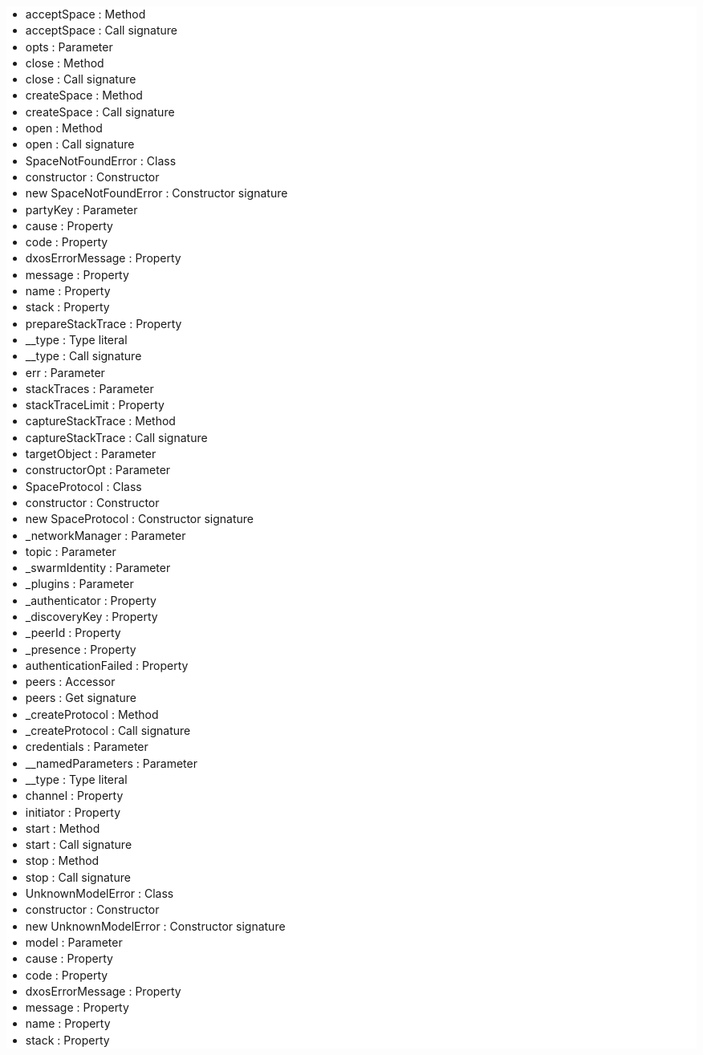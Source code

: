 - acceptSpace : Method
- acceptSpace : Call signature
- opts : Parameter
- close : Method
- close : Call signature
- createSpace : Method
- createSpace : Call signature
- open : Method
- open : Call signature
- SpaceNotFoundError : Class
- constructor : Constructor
- new SpaceNotFoundError : Constructor signature
- partyKey : Parameter
- cause : Property
- code : Property
- dxosErrorMessage : Property
- message : Property
- name : Property
- stack : Property
- prepareStackTrace : Property
- __type : Type literal
- __type : Call signature
- err : Parameter
- stackTraces : Parameter
- stackTraceLimit : Property
- captureStackTrace : Method
- captureStackTrace : Call signature
- targetObject : Parameter
- constructorOpt : Parameter
- SpaceProtocol : Class
- constructor : Constructor
- new SpaceProtocol : Constructor signature
- _networkManager : Parameter
- topic : Parameter
- _swarmIdentity : Parameter
- _plugins : Parameter
- _authenticator : Property
- _discoveryKey : Property
- _peerId : Property
- _presence : Property
- authenticationFailed : Property
- peers : Accessor
- peers : Get signature
- _createProtocol : Method
- _createProtocol : Call signature
- credentials : Parameter
- __namedParameters : Parameter
- __type : Type literal
- channel : Property
- initiator : Property
- start : Method
- start : Call signature
- stop : Method
- stop : Call signature
- UnknownModelError : Class
- constructor : Constructor
- new UnknownModelError : Constructor signature
- model : Parameter
- cause : Property
- code : Property
- dxosErrorMessage : Property
- message : Property
- name : Property
- stack : Property